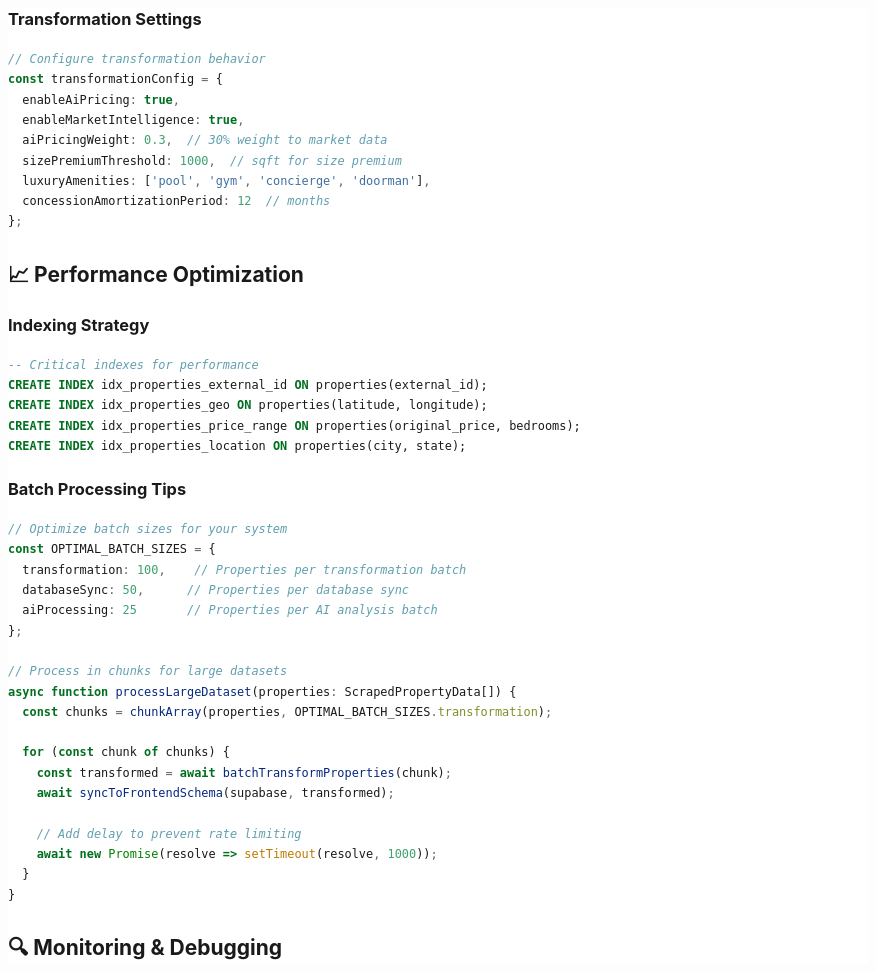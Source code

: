 ### Transformation Settings

```typescript
// Configure transformation behavior
const transformationConfig = {
  enableAiPricing: true,
  enableMarketIntelligence: true,
  aiPricingWeight: 0.3,  // 30% weight to market data
  sizePremiumThreshold: 1000,  // sqft for size premium
  luxuryAmenities: ['pool', 'gym', 'concierge', 'doorman'],
  concessionAmortizationPeriod: 12  // months
};
```

## 📈 Performance Optimization

### Indexing Strategy

```sql
-- Critical indexes for performance
CREATE INDEX idx_properties_external_id ON properties(external_id);
CREATE INDEX idx_properties_geo ON properties(latitude, longitude);
CREATE INDEX idx_properties_price_range ON properties(original_price, bedrooms);
CREATE INDEX idx_properties_location ON properties(city, state);
```

### Batch Processing Tips

```typescript
// Optimize batch sizes for your system
const OPTIMAL_BATCH_SIZES = {
  transformation: 100,    // Properties per transformation batch
  databaseSync: 50,      // Properties per database sync
  aiProcessing: 25       // Properties per AI analysis batch
};

// Process in chunks for large datasets
async function processLargeDataset(properties: ScrapedPropertyData[]) {
  const chunks = chunkArray(properties, OPTIMAL_BATCH_SIZES.transformation);
  
  for (const chunk of chunks) {
    const transformed = await batchTransformProperties(chunk);
    await syncToFrontendSchema(supabase, transformed);
    
    // Add delay to prevent rate limiting
    await new Promise(resolve => setTimeout(resolve, 1000));
  }
}
```

## 🔍 Monitoring & Debugging

